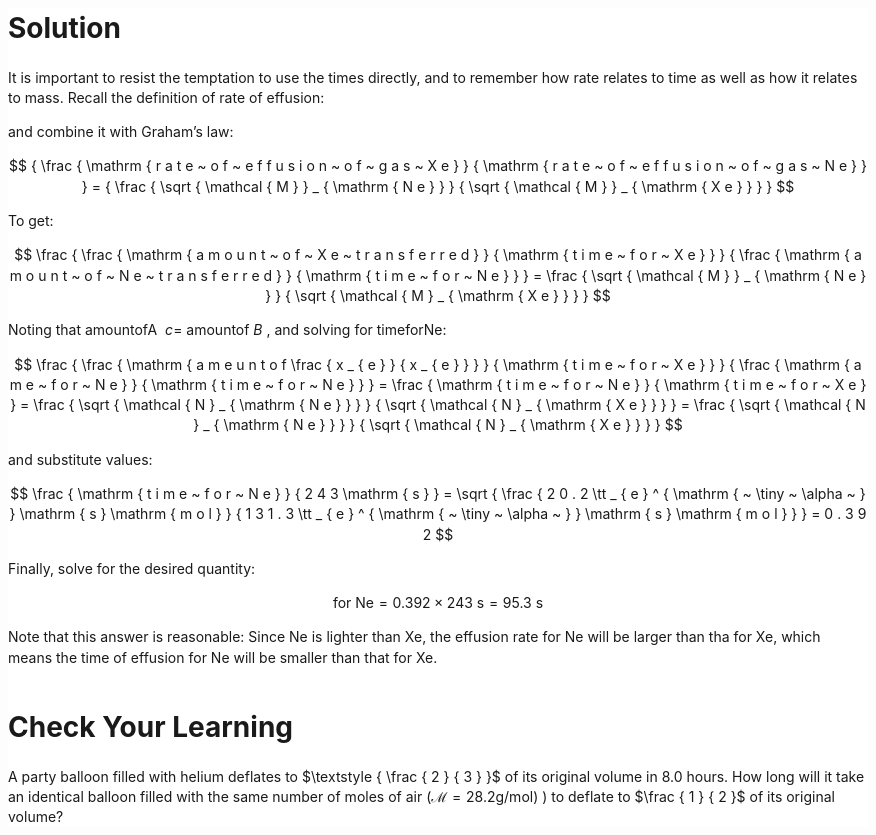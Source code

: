 # Solution

It is important to resist the temptation to use the times directly, and to remember how rate relates to time as well as how it relates to mass. Recall the definition of rate of effusion:

and combine it with Graham’s law:

$$
{ \frac { \mathrm { r a t e ~ o f ~ e f f u s i o n ~ o f ~ g a s ~ X e } } { \mathrm { r a t e ~ o f ~ e f f u s i o n ~ o f ~ g a s ~ N e } } } = { \frac { \sqrt { \mathcal { M } } _ { \mathrm { N e } } } { \sqrt { \mathcal { M } } _ { \mathrm { X e } } } }
$$

To get:

$$
\frac { \frac { \mathrm { a m o u n t ~ o f ~ X e ~ t r a n s f e r r e d } } { \mathrm { t i m e ~ f o r ~ X e } } } { \frac { \mathrm { a m o u n t ~ o f ~ N e ~ t r a n s f e r r e d } } { \mathrm { t i m e ~ f o r ~ N e } } } = \frac { \sqrt { \mathcal { M } } _ { \mathrm { N e } } } { \sqrt { \mathcal { M } _ { \mathrm { X e } } } }
$$

Noting that amountofA $\ c =$ amountof $B$ , and solving for timeforNe:

$$
\frac { \frac { \mathrm { a m e u n t o f \frac { x _ { e } } { x _ { e } } } } { \mathrm { t i m e ~ f o r ~ X e } } } { \frac { \mathrm { a m e ~ f o r ~ N e } } { \mathrm { t i m e ~ f o r ~ N e } } } = \frac { \mathrm { t i m e ~ f o r ~ N e } } { \mathrm { t i m e ~ f o r ~ X e } } = \frac { \sqrt { \mathcal { N } _ { \mathrm { N e } } } } { \sqrt { \mathcal { N } _ { \mathrm { X e } } } } = \frac { \sqrt { \mathcal { N } _ { \mathrm { N e } } } } { \sqrt { \mathcal { N } _ { \mathrm { X e } } } }
$$

and substitute values:

$$
\frac { \mathrm { t i m e ~ f o r ~ N e } } { 2 4 3 \mathrm { s } } = \sqrt { \frac { 2 0 . 2 \tt _ { e } ^ { \mathrm { ~ \tiny ~ \alpha ~ } } \mathrm { s } \mathrm { m o l } } { 1 3 1 . 3 \tt _ { e } ^ { \mathrm { ~ \tiny ~ \alpha ~ } } \mathrm { s } \mathrm { m o l } } } = 0 . 3 9 2
$$

Finally, solve for the desired quantity:

$$
{ \mathrm { f o r ~ N e } } = 0 . 3 9 2 \times 2 4 3 { \mathrm { ~ s } } = 9 5 . 3 { \mathrm { ~ s } }
$$

Note that this answer is reasonable: Since Ne is lighter than Xe, the effusion rate for Ne will be larger than tha for Xe, which means the time of effusion for Ne will be smaller than that for Xe.

# Check Your Learning

A party balloon filled with helium deflates to $\textstyle { \frac { 2 } { 3 } }$ of its original volume in 8.0 hours. How long will it take an identical balloon filled with the same number of moles of air $\mathrm { ( \mathcal { M } = 2 8 . 2 g / m o l ) }$ ) to deflate to $\frac { 1 } { 2 }$ of its original volume?
